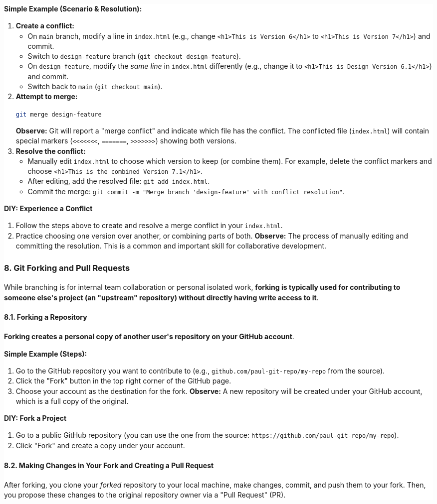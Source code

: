 **Simple Example (Scenario & Resolution):**
1.  **Create a conflict:**
    *   On `main` branch, modify a line in `index.html` (e.g., change `<h1>This is Version 6</h1>` to `<h1>This is Version 7</h1>`) and commit.
    *   Switch to `design-feature` branch (`git checkout design-feature`).
    *   On `design-feature`, modify the *same line* in `index.html` differently (e.g., change it to `<h1>This is Design Version 6.1</h1>`) and commit.
    *   Switch back to `main` (`git checkout main`).
2.  **Attempt to merge:**
    ```bash
    git merge design-feature
    ```
    **Observe:** Git will report a "merge conflict" and indicate which file has the conflict. The conflicted file (`index.html`) will contain special markers (`<<<<<<<`, `=======`, `>>>>>>>`) showing both versions.
3.  **Resolve the conflict:**
    *   Manually edit `index.html` to choose which version to keep (or combine them). For example, delete the conflict markers and choose `<h1>This is the combined Version 7.1</h1>`.
    *   After editing, add the resolved file: `git add index.html`.
    *   Commit the merge: `git commit -m "Merge branch 'design-feature' with conflict resolution"`.

**DIY: Experience a Conflict**
1.  Follow the steps above to create and resolve a merge conflict in your `index.html`.
2.  Practice choosing one version over another, or combining parts of both.
**Observe:** The process of manually editing and committing the resolution. This is a common and important skill for collaborative development.

### 8. Git Forking and Pull Requests

While branching is for internal team collaboration or personal isolated work, **forking is typically used for contributing to someone else's project (an "upstream" repository) without directly having write access to it**.

#### 8.1. Forking a Repository
**Forking creates a personal copy of another user's repository on your GitHub account**.

**Simple Example (Steps):**
1.  Go to the GitHub repository you want to contribute to (e.g., `github.com/paul-git-repo/my-repo` from the source).
2.  Click the "Fork" button in the top right corner of the GitHub page.
3.  Choose your account as the destination for the fork.
**Observe:** A new repository will be created under your GitHub account, which is a full copy of the original.

**DIY: Fork a Project**
1.  Go to a public GitHub repository (you can use the one from the source: `https://github.com/paul-git-repo/my-repo`).
2.  Click "Fork" and create a copy under your account.

#### 8.2. Making Changes in Your Fork and Creating a Pull Request
After forking, you clone your *forked* repository to your local machine, make changes, commit, and push them to your fork. Then, you propose these changes to the original repository owner via a "Pull Request" (PR).
